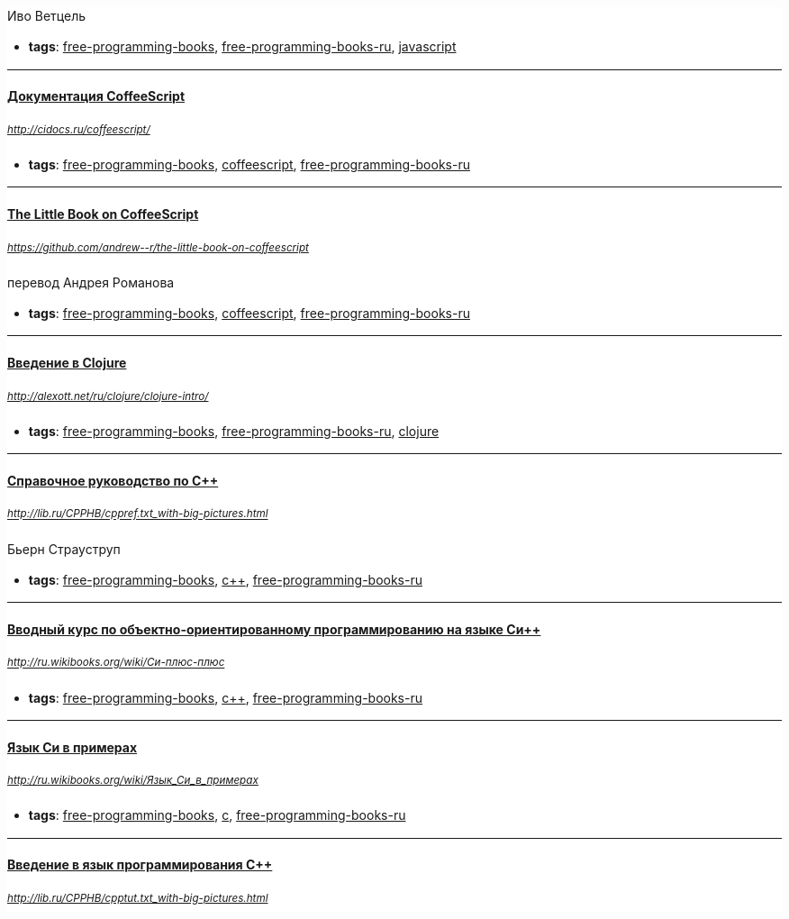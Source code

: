 Иво Ветцель
* **tags**: [free-programming-books](../tagged/free-programming-books.md), [free-programming-books-ru](../tagged/free-programming-books-ru.md), [javascript](../tagged/javascript.md)
---
#### [Документация CoffeeScript](http://cidocs.ru/coffeescript/)
_<sup>http://cidocs.ru/coffeescript/</sup>_

* **tags**: [free-programming-books](../tagged/free-programming-books.md), [coffeescript](../tagged/coffeescript.md), [free-programming-books-ru](../tagged/free-programming-books-ru.md)
---
#### [The Little Book on CoffeeScript](https://github.com/andrew--r/the-little-book-on-coffeescript)
_<sup>https://github.com/andrew--r/the-little-book-on-coffeescript</sup>_

перевод Андрея Романова
* **tags**: [free-programming-books](../tagged/free-programming-books.md), [coffeescript](../tagged/coffeescript.md), [free-programming-books-ru](../tagged/free-programming-books-ru.md)
---
#### [Введение в Clojure](http://alexott.net/ru/clojure/clojure-intro/)
_<sup>http://alexott.net/ru/clojure/clojure-intro/</sup>_

* **tags**: [free-programming-books](../tagged/free-programming-books.md), [free-programming-books-ru](../tagged/free-programming-books-ru.md), [clojure](../tagged/clojure.md)
---
#### [Справочное руководство по C++](http://lib.ru/CPPHB/cppref.txt_with-big-pictures.html)
_<sup>http://lib.ru/CPPHB/cppref.txt_with-big-pictures.html</sup>_

Бьерн Страуструп
* **tags**: [free-programming-books](../tagged/free-programming-books.md), [c++](../tagged/c++.md), [free-programming-books-ru](../tagged/free-programming-books-ru.md)
---
#### [Вводный курс по объектно-ориентированному программированию на языке Си++](http://ru.wikibooks.org/wiki/Си-плюс-плюс)
_<sup>http://ru.wikibooks.org/wiki/Си-плюс-плюс</sup>_

* **tags**: [free-programming-books](../tagged/free-programming-books.md), [c++](../tagged/c++.md), [free-programming-books-ru](../tagged/free-programming-books-ru.md)
---
#### [Язык Си в примерах](http://ru.wikibooks.org/wiki/Язык_Си_в_примерах)
_<sup>http://ru.wikibooks.org/wiki/Язык_Си_в_примерах</sup>_

* **tags**: [free-programming-books](../tagged/free-programming-books.md), [c](../tagged/c.md), [free-programming-books-ru](../tagged/free-programming-books-ru.md)
---
#### [Введение в язык программирования С++](http://lib.ru/CPPHB/cpptut.txt_with-big-pictures.html)
_<sup>http://lib.ru/CPPHB/cpptut.txt_with-big-pictures.html</sup>_
